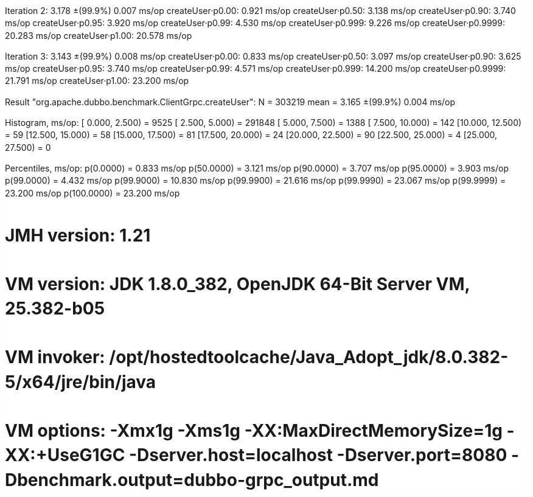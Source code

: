 Iteration   2: 3.178 ±(99.9%) 0.007 ms/op
                 createUser·p0.00:   0.921 ms/op
                 createUser·p0.50:   3.138 ms/op
                 createUser·p0.90:   3.740 ms/op
                 createUser·p0.95:   3.920 ms/op
                 createUser·p0.99:   4.530 ms/op
                 createUser·p0.999:  9.226 ms/op
                 createUser·p0.9999: 20.283 ms/op
                 createUser·p1.00:   20.578 ms/op

Iteration   3: 3.143 ±(99.9%) 0.008 ms/op
                 createUser·p0.00:   0.833 ms/op
                 createUser·p0.50:   3.097 ms/op
                 createUser·p0.90:   3.625 ms/op
                 createUser·p0.95:   3.740 ms/op
                 createUser·p0.99:   4.571 ms/op
                 createUser·p0.999:  14.200 ms/op
                 createUser·p0.9999: 21.791 ms/op
                 createUser·p1.00:   23.200 ms/op



Result "org.apache.dubbo.benchmark.ClientGrpc.createUser":
  N = 303219
  mean =      3.165 ±(99.9%) 0.004 ms/op

  Histogram, ms/op:
    [ 0.000,  2.500) = 9525 
    [ 2.500,  5.000) = 291848 
    [ 5.000,  7.500) = 1388 
    [ 7.500, 10.000) = 142 
    [10.000, 12.500) = 59 
    [12.500, 15.000) = 58 
    [15.000, 17.500) = 81 
    [17.500, 20.000) = 24 
    [20.000, 22.500) = 90 
    [22.500, 25.000) = 4 
    [25.000, 27.500) = 0 

  Percentiles, ms/op:
      p(0.0000) =      0.833 ms/op
     p(50.0000) =      3.121 ms/op
     p(90.0000) =      3.707 ms/op
     p(95.0000) =      3.903 ms/op
     p(99.0000) =      4.432 ms/op
     p(99.9000) =     10.830 ms/op
     p(99.9900) =     21.616 ms/op
     p(99.9990) =     23.067 ms/op
     p(99.9999) =     23.200 ms/op
    p(100.0000) =     23.200 ms/op


# JMH version: 1.21
# VM version: JDK 1.8.0_382, OpenJDK 64-Bit Server VM, 25.382-b05
# VM invoker: /opt/hostedtoolcache/Java_Adopt_jdk/8.0.382-5/x64/jre/bin/java
# VM options: -Xmx1g -Xms1g -XX:MaxDirectMemorySize=1g -XX:+UseG1GC -Dserver.host=localhost -Dserver.port=8080 -Dbenchmark.output=dubbo-grpc_output.md